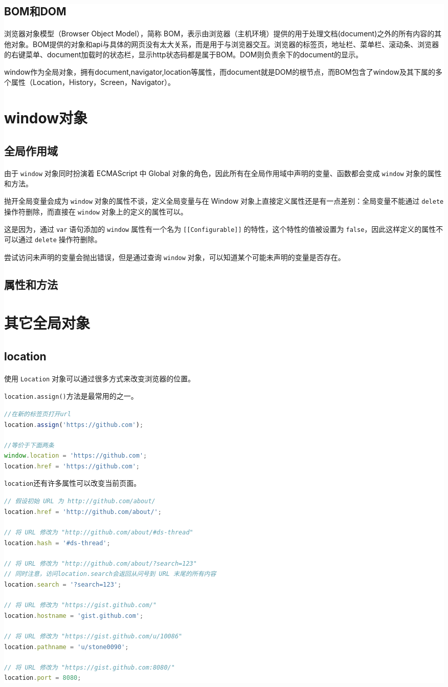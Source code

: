 ## BOM和DOM

浏览器对象模型（Browser Object Model），简称 BOM，表示由浏览器（主机环境）提供的用于处理文档(document)之外的所有内容的其他对象。BOM提供的对象和api与具体的网页没有太大关系，而是用于与浏览器交互。浏览器的标签页，地址栏、菜单栏、滚动条、浏览器的右键菜单、document加载时的状态栏，显示http状态码都是属于BOM。DOM则负责余下的document的显示。

window作为全局对象，拥有document,navigator,location等属性，而document就是DOM的根节点，而BOM包含了window及其下属的多个属性（Location，History，Screen，Navigator）。

# window对象

## 全局作用域

由于 `window` 对象同时扮演着 ECMAScript 中 Global 对象的角色，因此所有在全局作用域中声明的变量、函数都会变成 `window` 对象的属性和方法。

抛开全局变量会成为 `window` 对象的属性不谈，定义全局变量与在 Window 对象上直接定义属性还是有一点差别：全局变量不能通过 `delete` 操作符删除，而直接在 `window` 对象上的定义的属性可以。

这是因为，通过 `var` 语句添加的 `window` 属性有一个名为 `[[Configurable]]` 的特性，这个特性的值被设置为 `false`，因此这样定义的属性不可以通过 `delete` 操作符删除。

尝试访问未声明的变量会抛出错误，但是通过查询 `window` 对象，可以知道某个可能未声明的变量是否存在。

## 属性和方法

# 其它全局对象

## location

使用 `Location` 对象可以通过很多方式来改变浏览器的位置。

`location.assign()`方法是最常用的之一。

```js
//在新的标签页打开url
location.assign('https://github.com');

//等价于下面两条
window.location = 'https://github.com';
location.href = 'https://github.com';
```

`location`还有许多属性可以改变当前页面。

```js
// 假设初始 URL 为 http://github.com/about/
location.href = 'http://github.com/about/';

// 将 URL 修改为 "http://github.com/about/#ds-thread"
location.hash = '#ds-thread';

// 将 URL 修改为 "http://github.com/about/?search=123"
// 同时注意，访问location.search会返回从问号到 URL 末尾的所有内容
location.search = '?search=123';

// 将 URL 修改为 "https://gist.github.com/"
location.hostname = 'gist.github.com';

// 将 URL 修改为 "https://gist.github.com/u/10086"
location.pathname = 'u/stone0090';

// 将 URL 修改为 "https://gist.github.com:8080/"
location.port = 8080;
```